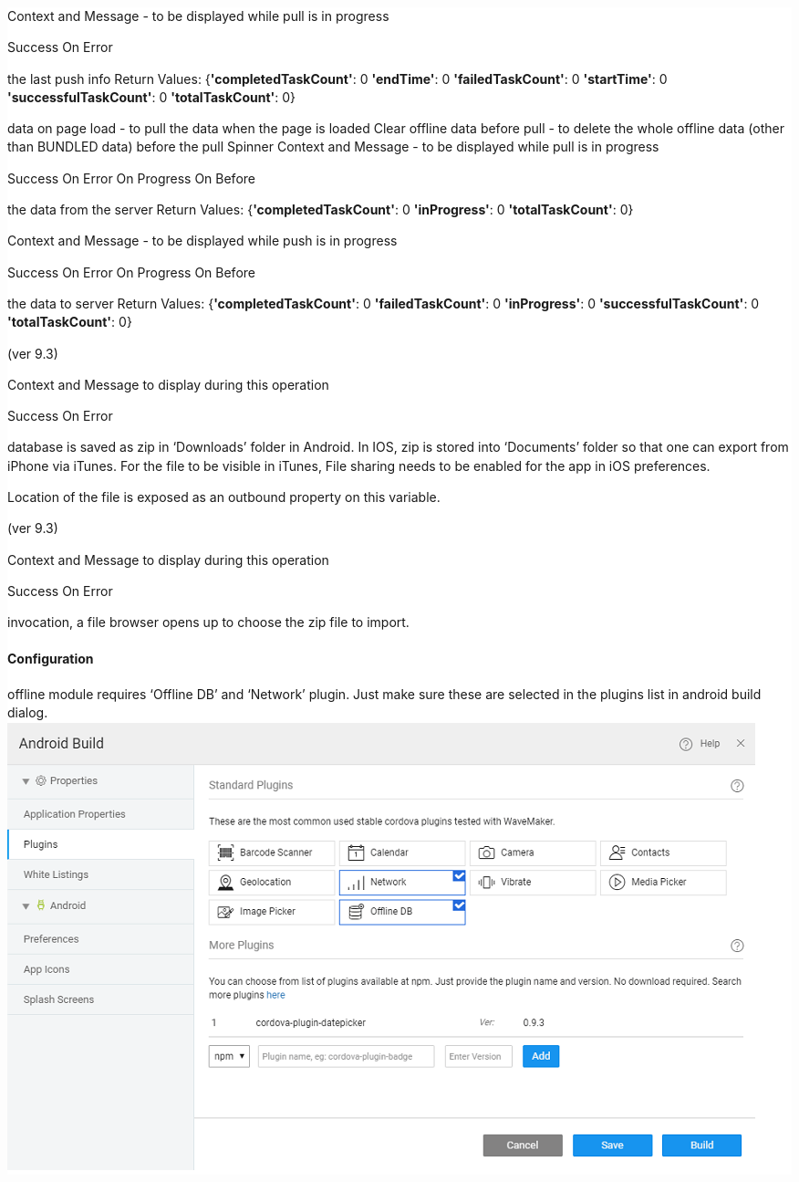 Context and Message - to be displayed while pull is in progress

Success On Error

the last push info Return Values: {**'completedTaskCount'**: 0 **'endTime'**: 0 **'failedTaskCount'**: 0 **'startTime'**: 0 **'successfulTaskCount'**: 0 **'totalTaskCount'**: 0}

data on page load - to pull the data when the page is loaded Clear offline data before pull - to delete the whole offline data (other than BUNDLED data) before the pull Spinner Context and Message - to be displayed while pull is in progress

Success On Error On Progress On Before

the data from the server Return Values: {**'completedTaskCount'**: 0 **'inProgress'**: 0 **'totalTaskCount'**: 0}

Context and Message - to be displayed while push is in progress

Success On Error On Progress On Before

the data to server Return Values: {**'completedTaskCount'**: 0 **'failedTaskCount'**: 0 **'inProgress'**: 0 **'successfulTaskCount'**: 0 **'totalTaskCount'**: 0}

(ver 9.3)

Context and Message to display during this operation

Success On Error

database is saved as zip in ‘Downloads’ folder in Android. In IOS, zip is stored into ‘Documents’ folder so that one can export from iPhone via iTunes. For the file to be visible in iTunes, File sharing needs to be enabled for the app in iOS preferences.

Location of the file is exposed as an outbound property on this variable.

(ver 9.3)

Context and Message to display during this operation

Success On Error

invocation, a file browser opens up to choose the zip file to import.

#### Configuration

offline module requires ‘Offline DB’ and ‘Network’ plugin. Just make sure these are selected in the plugins list in android build dialog. [![](../assets/offline_plugin.png)](../assets/offline_plugin.png)
